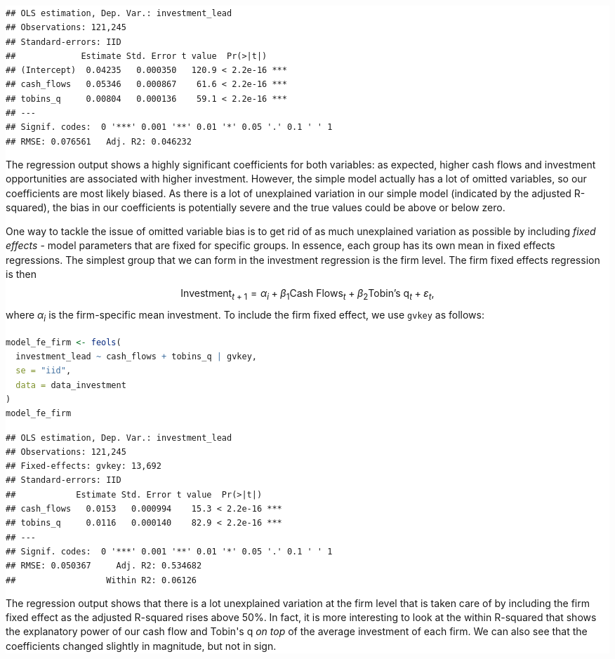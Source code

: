 ```
## OLS estimation, Dep. Var.: investment_lead
## Observations: 121,245 
## Standard-errors: IID 
##             Estimate Std. Error t value  Pr(>|t|)    
## (Intercept)  0.04235   0.000350   120.9 < 2.2e-16 ***
## cash_flows   0.05346   0.000867    61.6 < 2.2e-16 ***
## tobins_q     0.00804   0.000136    59.1 < 2.2e-16 ***
## ---
## Signif. codes:  0 '***' 0.001 '**' 0.01 '*' 0.05 '.' 0.1 ' ' 1
## RMSE: 0.076561   Adj. R2: 0.046232
```

The regression output shows a highly significant coefficients for both variables: as expected, higher cash flows and investment opportunities are associated with higher investment. However, the simple model actually has a lot of omitted variables, so our coefficients are most likely biased. As there is a lot of unexplained variation in our simple model (indicated by the adjusted R-squared), the bias in our coefficients is potentially severe and the true values could be above or below zero. 

One way to tackle the issue of omitted variable bias is to get rid of as much unexplained variation as possible by including *fixed effects* - model parameters that are fixed for specific groups. In essence, each group has its own mean in fixed effects regressions. The simplest group that we can form in the investment regression is the firm level. The firm fixed effects regression is then
$$ \text{Investment}_{t+1} = \alpha_i + \beta_1\text{Cash Flows}_{t}+\beta_2\text{Tobin's q}_t+\varepsilon_t,$$
where $\alpha_i$ is the firm-specific mean investment. To include the firm fixed effect, we use `gvkey` as follows:

```r
model_fe_firm <- feols(
  investment_lead ~ cash_flows + tobins_q | gvkey,
  se = "iid",
  data = data_investment
)
model_fe_firm
```

```
## OLS estimation, Dep. Var.: investment_lead
## Observations: 121,245 
## Fixed-effects: gvkey: 13,692
## Standard-errors: IID 
##            Estimate Std. Error t value  Pr(>|t|)    
## cash_flows   0.0153   0.000994    15.3 < 2.2e-16 ***
## tobins_q     0.0116   0.000140    82.9 < 2.2e-16 ***
## ---
## Signif. codes:  0 '***' 0.001 '**' 0.01 '*' 0.05 '.' 0.1 ' ' 1
## RMSE: 0.050367     Adj. R2: 0.534682
##                  Within R2: 0.06126
```
The regression output shows that there is a lot unexplained variation at the firm level that is taken care of by including the firm fixed effect as the adjusted R-squared rises above 50%. In fact, it is more interesting to look at the within R-squared that shows the explanatory power of our cash flow and Tobin's q *on top* of the average investment of each firm. We can also see that the coefficients changed slightly in magnitude, but not in sign. 
